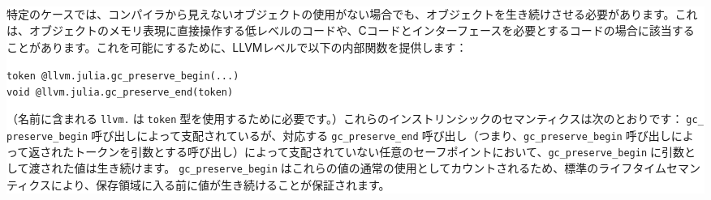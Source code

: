 特定のケースでは、コンパイラから見えないオブジェクトの使用がない場合でも、オブジェクトを生き続けさせる必要があります。これは、オブジェクトのメモリ表現に直接操作する低レベルのコードや、Cコードとインターフェースを必要とするコードの場合に該当することがあります。これを可能にするために、LLVMレベルで以下の内部関数を提供します：

```
token @llvm.julia.gc_preserve_begin(...)
void @llvm.julia.gc_preserve_end(token)
```

（名前に含まれる `llvm.` は `token` 型を使用するために必要です。）これらのインストリンシックのセマンティクスは次のとおりです： `gc_preserve_begin` 呼び出しによって支配されているが、対応する `gc_preserve_end` 呼び出し（つまり、`gc_preserve_begin` 呼び出しによって返されたトークンを引数とする呼び出し）によって支配されていない任意のセーフポイントにおいて、`gc_preserve_begin` に引数として渡された値は生き続けます。 `gc_preserve_begin` はこれらの値の通常の使用としてカウントされるため、標準のライフタイムセマンティクスにより、保存領域に入る前に値が生き続けることが保証されます。
